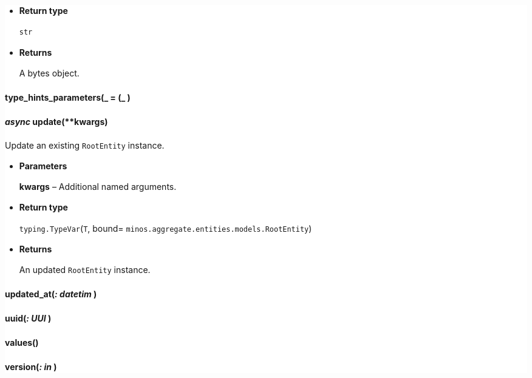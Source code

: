 

* **Return type**

    `str`



* **Returns**

    A bytes object.



#### type_hints_parameters(_ = (_ )

#### _async_ update(\*\*kwargs)
Update an existing `RootEntity` instance.


* **Parameters**

    **kwargs** – Additional named arguments.



* **Return type**

    `typing.TypeVar`(`T`, bound= `minos.aggregate.entities.models.RootEntity`)



* **Returns**

    An updated `RootEntity`  instance.



#### updated_at(_: datetim_ )

#### uuid(_: UUI_ )

#### values()

#### version(_: in_ )

